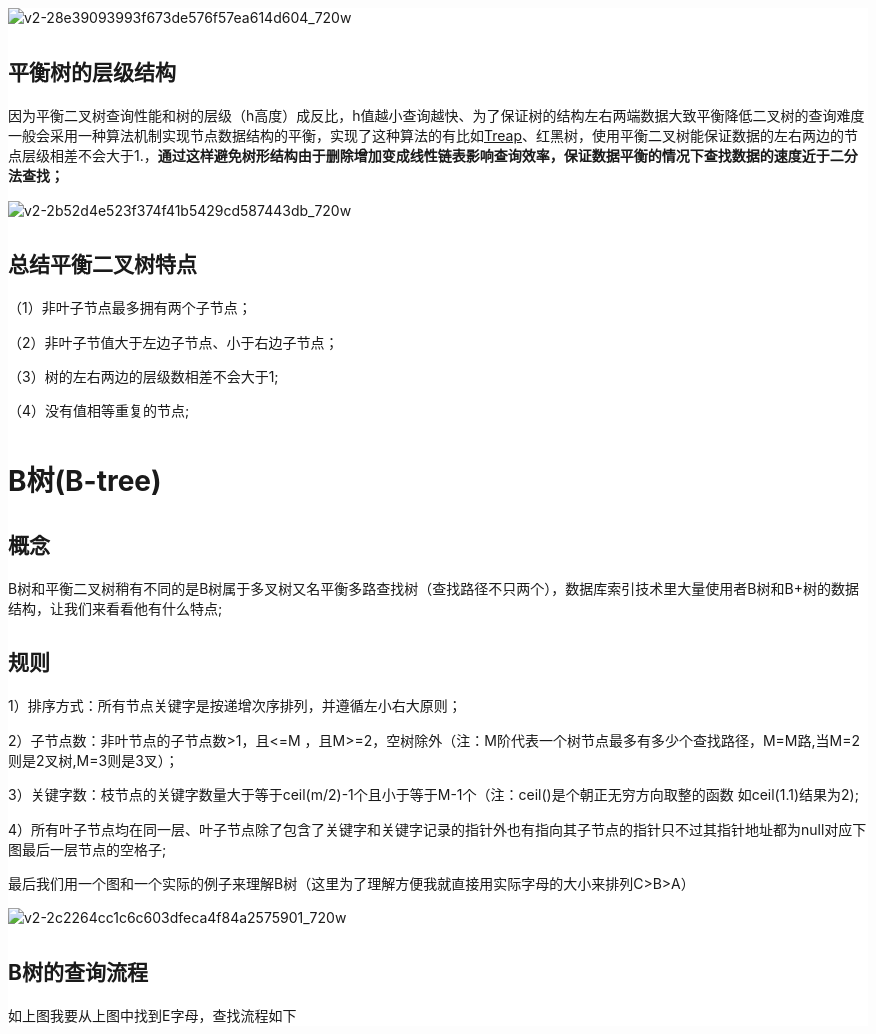 ![v2-28e39093993f673de576f57ea614d604_720w](/img/v2-28e39093993f673de576f57ea614d604_720w.jpg)



## 平衡树的层级结构

因为平衡二叉树查询性能和树的层级（h高度）成反比，h值越小查询越快、为了保证树的结构左右两端数据大致平衡降低二叉树的查询难度一般会采用一种算法机制实现节点数据结构的平衡，实现了这种算法的有比如[Treap](https://link.zhihu.com/?target=http%3A//baike.baidu.com/item/Treap)、红黑树，使用平衡二叉树能保证数据的左右两边的节点层级相差不会大于1.，**通过这样避免树形结构由于删除增加变成线性链表影响查询效率，保证数据平衡的情况下查找数据的速度近于二分法查找；**

![v2-2b52d4e523f374f41b5429cd587443db_720w](/img/v2-2b52d4e523f374f41b5429cd587443db_720w.jpg)



## 总结平衡二叉树特点

（1）非叶子节点最多拥有两个子节点；

（2）非叶子节值大于左边子节点、小于右边子节点；

（3）树的左右两边的层级数相差不会大于1;

（4）没有值相等重复的节点;



# B树(B-tree)



## 概念

B树和平衡二叉树稍有不同的是B树属于多叉树又名平衡多路查找树（查找路径不只两个），数据库索引技术里大量使用者B树和B+树的数据结构，让我们来看看他有什么特点;



## 规则

1）排序方式：所有节点关键字是按递增次序排列，并遵循左小右大原则；

2）子节点数：非叶节点的子节点数>1，且<=M ，且M>=2，空树除外（注：M阶代表一个树节点最多有多少个查找路径，M=M路,当M=2则是2叉树,M=3则是3叉）；

3）关键字数：枝节点的关键字数量大于等于ceil(m/2)-1个且小于等于M-1个（注：ceil()是个朝正无穷方向取整的函数 如ceil(1.1)结果为2);

4）所有叶子节点均在同一层、叶子节点除了包含了关键字和关键字记录的指针外也有指向其子节点的指针只不过其指针地址都为null对应下图最后一层节点的空格子;



最后我们用一个图和一个实际的例子来理解B树（这里为了理解方便我就直接用实际字母的大小来排列C>B>A）

![v2-2c2264cc1c6c603dfeca4f84a2575901_720w](/img/v2-2c2264cc1c6c603dfeca4f84a2575901_720w.jpg)



## B树的查询流程

如上图我要从上图中找到E字母，查找流程如下
